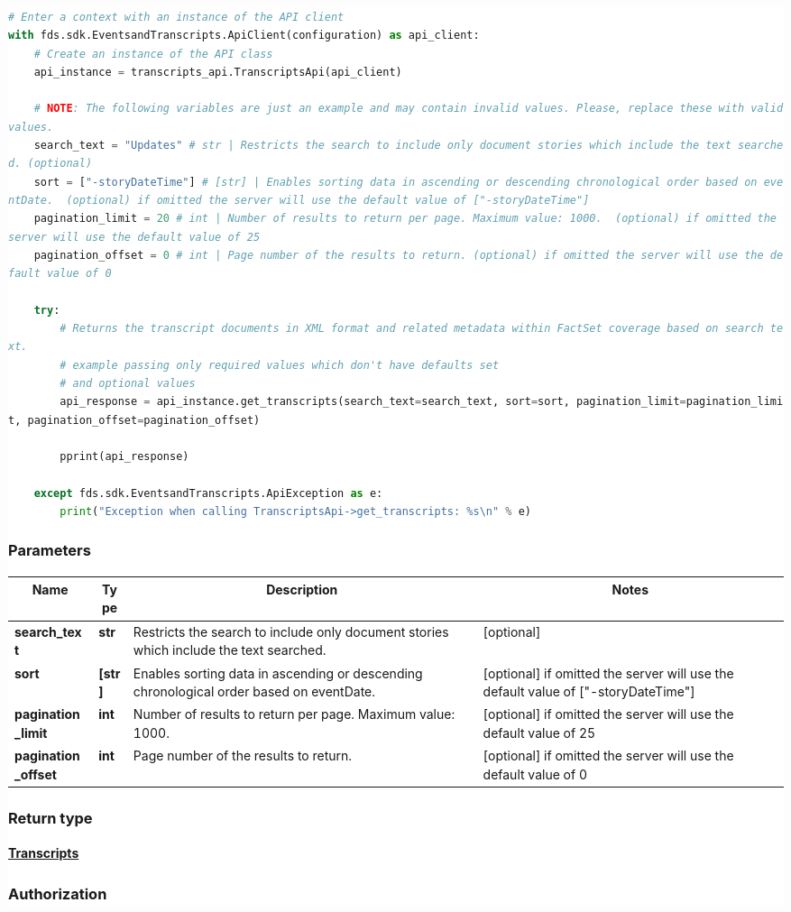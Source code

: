 ```python
# Enter a context with an instance of the API client
with fds.sdk.EventsandTranscripts.ApiClient(configuration) as api_client:
    # Create an instance of the API class
    api_instance = transcripts_api.TranscriptsApi(api_client)

    # NOTE: The following variables are just an example and may contain invalid values. Please, replace these with valid values.
    search_text = "Updates" # str | Restricts the search to include only document stories which include the text searched. (optional)
    sort = ["-storyDateTime"] # [str] | Enables sorting data in ascending or descending chronological order based on eventDate.  (optional) if omitted the server will use the default value of ["-storyDateTime"]
    pagination_limit = 20 # int | Number of results to return per page. Maximum value: 1000.  (optional) if omitted the server will use the default value of 25
    pagination_offset = 0 # int | Page number of the results to return. (optional) if omitted the server will use the default value of 0

    try:
        # Returns the transcript documents in XML format and related metadata within FactSet coverage based on search text.
        # example passing only required values which don't have defaults set
        # and optional values
        api_response = api_instance.get_transcripts(search_text=search_text, sort=sort, pagination_limit=pagination_limit, pagination_offset=pagination_offset)

        pprint(api_response)

    except fds.sdk.EventsandTranscripts.ApiException as e:
        print("Exception when calling TranscriptsApi->get_transcripts: %s\n" % e)
```


### Parameters

Name | Type | Description  | Notes
------------- | ------------- | ------------- | -------------
 **search_text** | **str**| Restricts the search to include only document stories which include the text searched. | [optional]
 **sort** | **[str]**| Enables sorting data in ascending or descending chronological order based on eventDate.  | [optional] if omitted the server will use the default value of ["-storyDateTime"]
 **pagination_limit** | **int**| Number of results to return per page. Maximum value: 1000.  | [optional] if omitted the server will use the default value of 25
 **pagination_offset** | **int**| Page number of the results to return. | [optional] if omitted the server will use the default value of 0

### Return type

[**Transcripts**](Transcripts.md)

### Authorization
